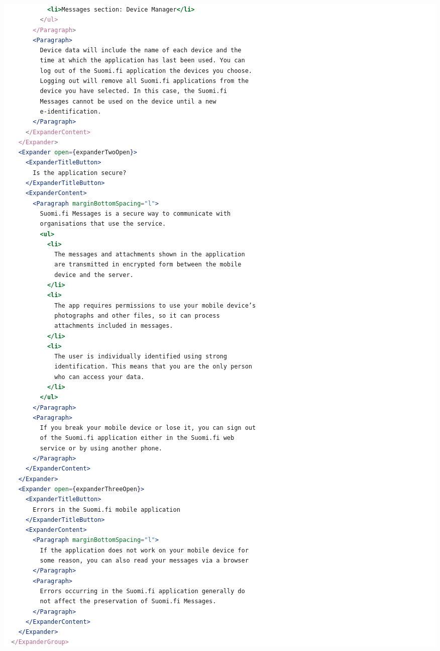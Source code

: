 ```jsx
            <li>Messages section: Device Manager</li>
          </ul>
        </Paragraph>
        <Paragraph>
          Device data will include the name of each device and the
          time at which the application has last been used. You can
          log out of the Suomi.fi application the devices you choose.
          Logging out will remove all Suomi.fi applications from the
          device you have selected. In this case, the Suomi.fi
          Messages cannot be used on the device until a new
          e-identification.
        </Paragraph>
      </ExpanderContent>
    </Expander>
    <Expander open={expanderTwoOpen}>
      <ExpanderTitleButton>
        Is the application secure?
      </ExpanderTitleButton>
      <ExpanderContent>
        <Paragraph marginBottomSpacing="l">
          Suomi.fi Messages is a secure way to communicate with
          organisations that use the service.
          <ul>
            <li>
              The messages and attachments shown in the application
              are transmitted in encrypted form between the mobile
              device and the server.
            </li>
            <li>
              The app requires permissions to use your mobile device’s
              photographs and other files, so it can process
              attachments included in messages.
            </li>
            <li>
              The user is individually identified using strong
              identification. This means that you are the only person
              who can access your data.
            </li>
          </ul>
        </Paragraph>
        <Paragraph>
          If you break your mobile device or lose it, you can sign out
          of the Suomi.fi application either in the Suomi.fi web
          service or by using another phone.
        </Paragraph>
      </ExpanderContent>
    </Expander>
    <Expander open={expanderThreeOpen}>
      <ExpanderTitleButton>
        Errors in the Suomi.fi mobile application
      </ExpanderTitleButton>
      <ExpanderContent>
        <Paragraph marginBottomSpacing="l">
          If the application does not work on your mobile device for
          some reason, you can also read your messages via a browser
        </Paragraph>
        <Paragraph>
          Errors occurring in the Suomi.fi application generally do
          not affect the preservation of Suomi.fi Messages.
        </Paragraph>
      </ExpanderContent>
    </Expander>
  </ExpanderGroup>
```